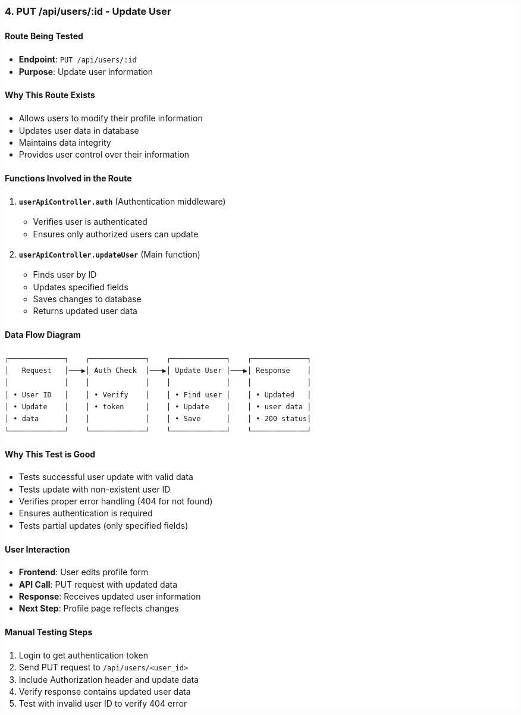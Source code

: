 
### **4. PUT /api/users/:id - Update User**

#### **Route Being Tested**
- **Endpoint**: `PUT /api/users/:id`
- **Purpose**: Update user information

#### **Why This Route Exists**
- Allows users to modify their profile information
- Updates user data in database
- Maintains data integrity
- Provides user control over their information

#### **Functions Involved in the Route**

1. **`userApiController.auth`** (Authentication middleware)
   - Verifies user is authenticated
   - Ensures only authorized users can update

2. **`userApiController.updateUser`** (Main function)
   - Finds user by ID
   - Updates specified fields
   - Saves changes to database
   - Returns updated user data

#### **Data Flow Diagram**
```
┌─────────────┐    ┌─────────────┐    ┌─────────────┐    ┌─────────────┐
│   Request   │───▶│ Auth Check  │───▶│ Update User │───▶│ Response    │
│             │    │             │    │             │    │             │
│ • User ID   │    │ • Verify    │    │ • Find user │    │ • Updated   │
│ • Update    │    │ • token     │    │ • Update    │    │ • user data │
│ • data      │    │             │    │ • Save      │    │ • 200 status│
└─────────────┘    └─────────────┘    └─────────────┘    └─────────────┘
```

#### **Why This Test is Good**
- Tests successful user update with valid data
- Tests update with non-existent user ID
- Verifies proper error handling (404 for not found)
- Ensures authentication is required
- Tests partial updates (only specified fields)

#### **User Interaction**
- **Frontend**: User edits profile form
- **API Call**: PUT request with updated data
- **Response**: Receives updated user information
- **Next Step**: Profile page reflects changes

#### **Manual Testing Steps**
1. Login to get authentication token
2. Send PUT request to `/api/users/<user_id>`
3. Include Authorization header and update data
4. Verify response contains updated user data
5. Test with invalid user ID to verify 404 error

